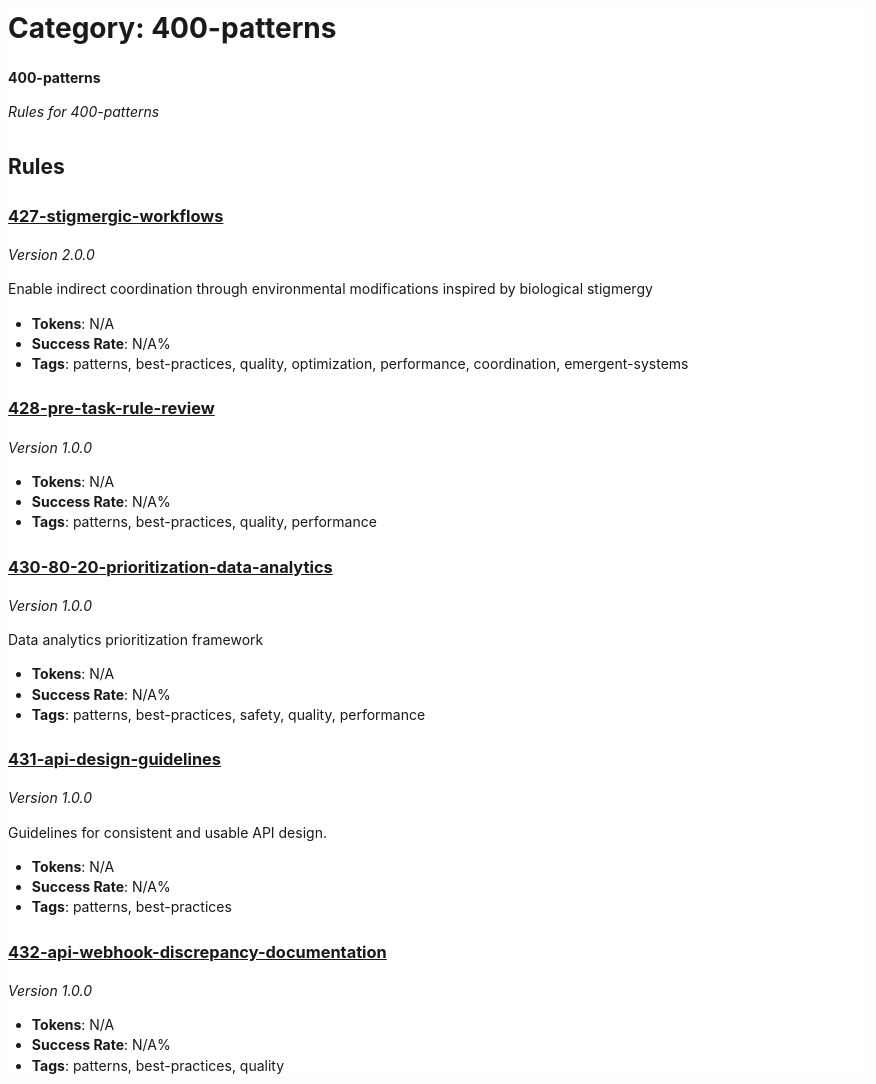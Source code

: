 # Category: 400-patterns

**400-patterns**

*Rules for 400-patterns*

## Rules

### [427-stigmergic-workflows](../rules/427-stigmergic-workflows.md)
*Version 2.0.0*

Enable indirect coordination through environmental modifications inspired by biological stigmergy

- **Tokens**: N/A
- **Success Rate**: N/A%
- **Tags**: patterns, best-practices, quality, optimization, performance, coordination, emergent-systems

### [428-pre-task-rule-review](../rules/428-pre-task-rule-review.md)
*Version 1.0.0*

- **Tokens**: N/A
- **Success Rate**: N/A%
- **Tags**: patterns, best-practices, quality, performance

### [430-80-20-prioritization-data-analytics](../rules/430-80-20-prioritization-data-analytics.md)
*Version 1.0.0*

Data analytics prioritization framework

- **Tokens**: N/A
- **Success Rate**: N/A%
- **Tags**: patterns, best-practices, safety, quality, performance

### [431-api-design-guidelines](../rules/431-api-design-guidelines.md)
*Version 1.0.0*

Guidelines for consistent and usable API design.

- **Tokens**: N/A
- **Success Rate**: N/A%
- **Tags**: patterns, best-practices

### [432-api-webhook-discrepancy-documentation](../rules/432-api-webhook-discrepancy-documentation.md)
*Version 1.0.0*

- **Tokens**: N/A
- **Success Rate**: N/A%
- **Tags**: patterns, best-practices, quality
